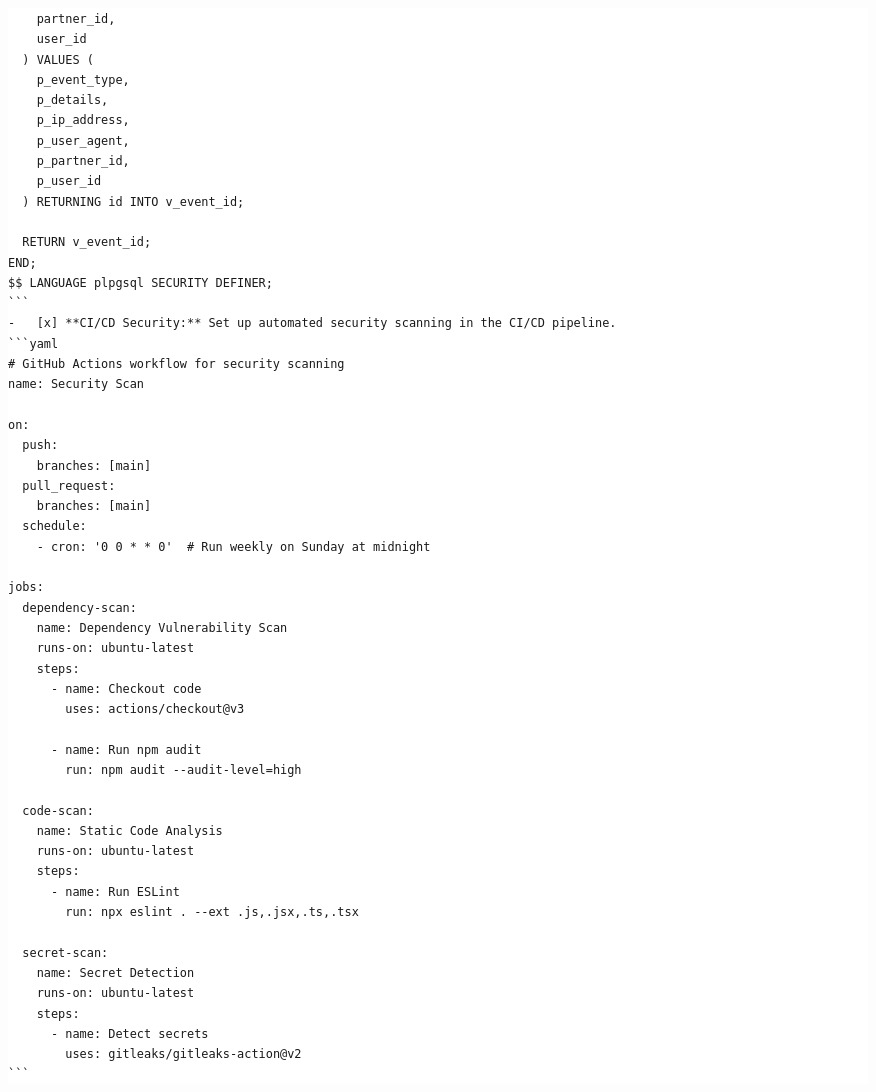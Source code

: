         partner_id,
        user_id
      ) VALUES (
        p_event_type,
        p_details,
        p_ip_address,
        p_user_agent,
        p_partner_id,
        p_user_id
      ) RETURNING id INTO v_event_id;
      
      RETURN v_event_id;
    END;
    $$ LANGUAGE plpgsql SECURITY DEFINER;
    ```
    -   [x] **CI/CD Security:** Set up automated security scanning in the CI/CD pipeline.
    ```yaml
    # GitHub Actions workflow for security scanning
    name: Security Scan
    
    on:
      push:
        branches: [main]
      pull_request:
        branches: [main]
      schedule:
        - cron: '0 0 * * 0'  # Run weekly on Sunday at midnight
    
    jobs:
      dependency-scan:
        name: Dependency Vulnerability Scan
        runs-on: ubuntu-latest
        steps:
          - name: Checkout code
            uses: actions/checkout@v3
    
          - name: Run npm audit
            run: npm audit --audit-level=high
    
      code-scan:
        name: Static Code Analysis
        runs-on: ubuntu-latest
        steps:
          - name: Run ESLint
            run: npx eslint . --ext .js,.jsx,.ts,.tsx
    
      secret-scan:
        name: Secret Detection
        runs-on: ubuntu-latest
        steps:
          - name: Detect secrets
            uses: gitleaks/gitleaks-action@v2
    ```
